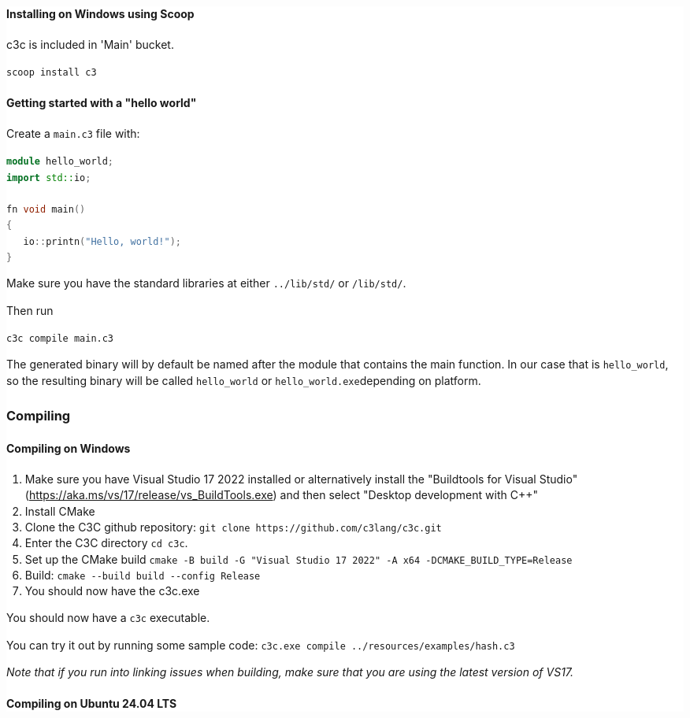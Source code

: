 #### Installing on Windows using Scoop

c3c is included in 'Main' bucket.

```sh
scoop install c3
```

#### Getting started with a "hello world"

Create a `main.c3` file with:
```c++
module hello_world;
import std::io;

fn void main()
{
   io::printn("Hello, world!");
}
```

Make sure you have the standard libraries at either `../lib/std/` or `/lib/std/`.

Then run
```sh
c3c compile main.c3
```

The generated binary will by default be named after the module that contains the main
function. In our case that is `hello_world`, so the resulting binary will be
called `hello_world` or `hello_world.exe`depending on platform.

### Compiling

#### Compiling on Windows

1. Make sure you have Visual Studio 17 2022 installed or alternatively install the "Buildtools for Visual Studio" (https://aka.ms/vs/17/release/vs_BuildTools.exe) and then select "Desktop development with C++"
2. Install CMake
3. Clone the C3C github repository: `git clone https://github.com/c3lang/c3c.git`
4. Enter the C3C directory `cd c3c`.
5. Set up the CMake build `cmake -B build -G "Visual Studio 17 2022" -A x64 -DCMAKE_BUILD_TYPE=Release`
6. Build: `cmake --build build --config Release`
7. You should now have the c3c.exe

You should now have a `c3c` executable.

You can try it out by running some sample code: `c3c.exe compile ../resources/examples/hash.c3`

*Note that if you run into linking issues when building, make sure that you are using the latest version of VS17.*


#### Compiling on Ubuntu 24.04 LTS
